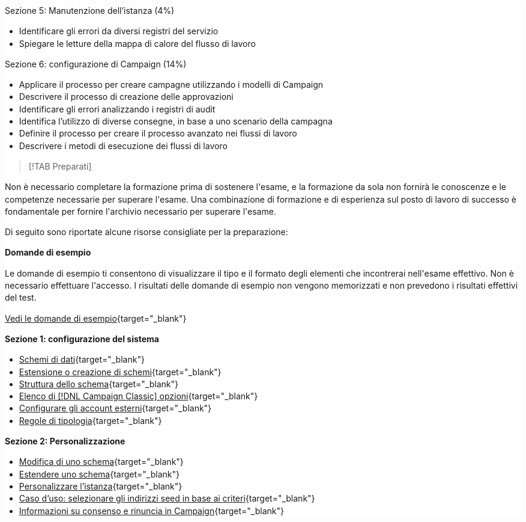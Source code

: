 Sezione 5: Manutenzione dell’istanza (4%)

* Identificare gli errori da diversi registri del servizio
* Spiegare le letture della mappa di calore del flusso di lavoro

Sezione 6: configurazione di Campaign (14%)

* Applicare il processo per creare campagne utilizzando i modelli di Campaign
* Descrivere il processo di creazione delle approvazioni
* Identificare gli errori analizzando i registri di audit
* Identifica l’utilizzo di diverse consegne, in base a uno scenario della campagna
* Definire il processo per creare il processo avanzato nei flussi di lavoro
* Descrivere i metodi di esecuzione dei flussi di lavoro

>[!TAB Preparati]

Non è necessario completare la formazione prima di sostenere l&#39;esame, e la formazione da sola non fornirà le conoscenze e le competenze necessarie per superare l&#39;esame. Una combinazione di formazione e di esperienza sul posto di lavoro di successo è fondamentale per fornire l&#39;archivio necessario per superare l&#39;esame.

Di seguito sono riportate alcune risorse consigliate per la preparazione:

**Domande di esempio**

Le domande di esempio ti consentono di visualizzare il tipo e il formato degli elementi che incontrerai nell&#39;esame effettivo. Non è necessario effettuare l&#39;accesso. I risultati delle domande di esempio non vengono memorizzati e non prevedono i risultati effettivi del test.

[Vedi le domande di esempio](https://scorpion.caveon.com/launchpad/ad0-e331-adobe-campaign-classic-developer-professional-copy-ixmxw7){target="_blank"}

**Sezione 1: configurazione del sistema**

* [Schemi di dati](https://experienceleague.adobe.com/docs/campaign-classic/using/configuring-campaign-classic/editing-schemas/data-schemas.html){target="_blank"}
* [Estensione o creazione di schemi](https://experienceleague.adobe.com/docs/campaign-classic/using/configuring-campaign-classic/editing-schemas/about-schema-edition.html#extending-or-creating-schemas){target="_blank"}
* [Struttura dello schema](https://experienceleague.adobe.com/docs/campaign-classic/using/configuring-campaign-classic/schema-reference/schema-structure.html){target="_blank"}
* [Elenco di [!DNL Campaign Classic] opzioni](https://experienceleague.adobe.com/docs/campaign-classic/using/installing-campaign-classic/appendices/configuring-campaign-options.html?lang=it){target="_blank"}
* [Configurare gli account esterni](https://experienceleague.adobe.com/docs/campaign/campaign-v8/config/configuration/external-accounts.html%3Flang%3Dja){target="_blank"}
* [Regole di tipologia](https://experienceleague.adobe.com/docs/campaign-classic/using/orchestrating-campaigns/campaign-optimization/about-campaign-typologies.html#typology-rules){target="_blank"}

**Sezione 2: Personalizzazione**

* [Modifica di uno schema](https://experienceleague.adobe.com/docs/campaign-classic/using/automating-with-workflows/targeting-activities/edit-schema.html){target="_blank"}
* [Estendere uno schema](https://experienceleague.adobe.com/docs/campaign-classic/using/configuring-campaign-classic/editing-schemas/extending-a-schema.html){target="_blank"}
* [Personalizzare l’istanza](https://experienceleague.adobe.com/docs/campaign/campaign-v8/config/implement/customize.html%3Flang%3Den){target="_blank"}
* [Caso d’uso: selezionare gli indirizzi seed in base ai criteri](https://experienceleague.adobe.com/docs/campaign-classic/using/sending-messages/using-seed-addresses/use-case--selecting-seed-addresses-on-criteria.html){target="_blank"}
* [Informazioni su consenso e rinuncia in Campaign](https://experienceleague.adobe.com/docs/campaign-standard/using/profiles-and-audiences/understanding-opt-in-and-opt-out-processes/about-opt-in-and-opt-out-in-campaign.html){target="_blank"}
